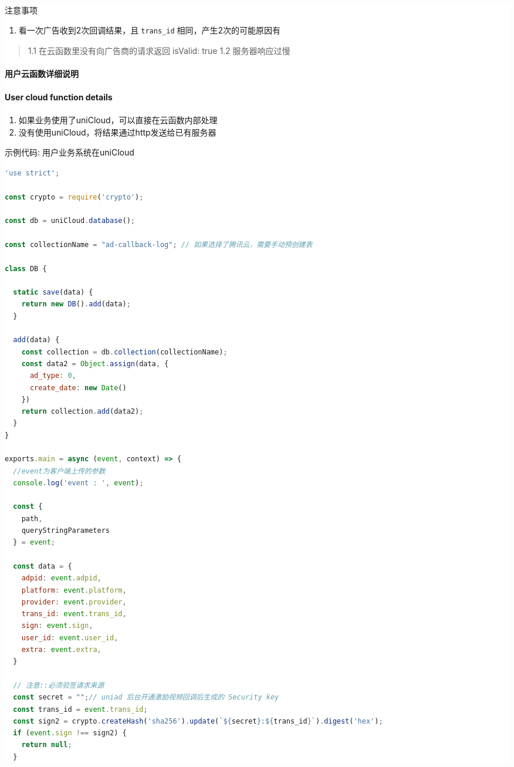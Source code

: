 注意事项
1. 看一次广告收到2次回调结果，且 `trans_id` 相同，产生2次的可能原因有
> 1.1 在云函数里没有向广告商的请求返回 isValid: true
> 1.2 服务器响应过慢


#### 用户云函数详细说明
#### User cloud function details

1. 如果业务使用了uniCloud，可以直接在云函数内部处理
2. 没有使用uniCloud，将结果通过http发送给已有服务器

示例代码: 用户业务系统在uniCloud
```js
'use strict';

const crypto = require('crypto');

const db = uniCloud.database();

const collectionName = "ad-callback-log"; // 如果选择了腾讯云，需要手动预创建表

class DB {

  static save(data) {
    return new DB().add(data);
  }

  add(data) {
    const collection = db.collection(collectionName);
    const data2 = Object.assign(data, {
      ad_type: 0,
      create_date: new Date()
    })
    return collection.add(data2);
  }
}

exports.main = async (event, context) => {
  //event为客户端上传的参数
  console.log('event : ', event);

  const {
    path,
    queryStringParameters
  } = event;

  const data = {
    adpid: event.adpid,
    platform: event.platform,
    provider: event.provider,
    trans_id: event.trans_id,
    sign: event.sign,
    user_id: event.user_id,
    extra: event.extra,
  }

  // 注意::必须验签请求来源
  const secret = "";// uniad 后台开通激励视频回调后生成的 Security key
  const trans_id = event.trans_id;
  const sign2 = crypto.createHash('sha256').update(`${secret}:${trans_id}`).digest('hex');
  if (event.sign !== sign2) {
    return null;
  }

```